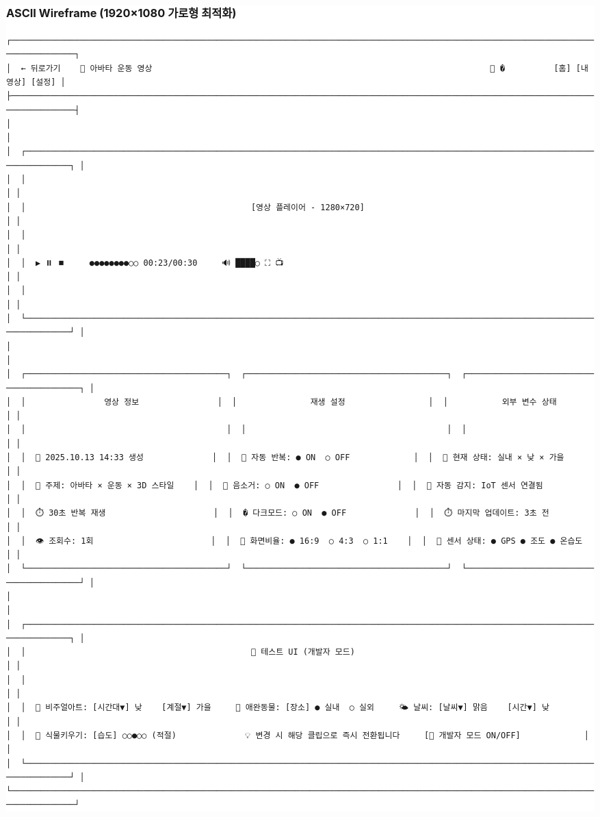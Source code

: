 ### ASCII Wireframe (1920×1080 가로형 최적화)
```
┌─────────────────────────────────────────────────────────────────────────────────────────────────────────────────────────────────────┐
│  ← 뒤로가기    👤 아바타 운동 영상                                                                     💾 �️          [홈] [내영상] [설정] │
├─────────────────────────────────────────────────────────────────────────────────────────────────────────────────────────────────────┤
│                                                                                                                                         │
│  ┌─────────────────────────────────────────────────────────────────────────────────────────────────────────────────────────────────┐ │
│  │                                                                                                                                   │ │
│  │                                              [영상 플레이어 - 1280×720]                                                          │ │
│  │                                                                                                                                   │ │
│  │  ▶️ ⏸️ ⏹️     ●●●●●●●●○○ 00:23/00:30     🔊 ████○ ⛶ 📺                                                                       │ │
│  │                                                                                                                                   │ │
│  └─────────────────────────────────────────────────────────────────────────────────────────────────────────────────────────────────┘ │
│                                                                                                                                         │
│  ┌─────────────────────────────────────────┐  ┌─────────────────────────────────────────┐  ┌─────────────────────────────────────────┐ │
│  │                영상 정보                │  │               재생 설정                 │  │           외부 변수 상태                │ │
│  │                                         │  │                                         │  │                                         │ │
│  │  📅 2025.10.13 14:33 생성              │  │  🔄 자동 반복: ● ON  ○ OFF             │  │  📍 현재 상태: 실내 × 낮 × 가을        │ │
│  │  🎨 주제: 아바타 × 운동 × 3D 스타일    │  │  🎵 음소거: ○ ON  ● OFF                │  │  🔄 자동 감지: IoT 센서 연결됨          │ │
│  │  ⏱️ 30초 반복 재생                      │  │  � 다크모드: ○ ON  ● OFF              │  │  ⏱️ 마지막 업데이트: 3초 전             │ │
│  │  👁️ 조회수: 1회                        │  │  📱 화면비율: ● 16:9  ○ 4:3  ○ 1:1    │  │  📡 센서 상태: ● GPS ● 조도 ● 온습도   │ │
│  └─────────────────────────────────────────┘  └─────────────────────────────────────────┘  └─────────────────────────────────────────┘ │
│                                                                                                                                         │
│  ┌─────────────────────────────────────────────────────────────────────────────────────────────────────────────────────────────────┐ │
│  │                                              🧪 테스트 UI (개발자 모드)                                                          │ │
│  │                                                                                                                                   │ │
│  │  🎨 비주얼아트: [시간대▼] 낮    [계절▼] 가을     🐾 애완동물: [장소] ● 실내  ○ 실외     🌤️ 날씨: [날씨▼] 맑음    [시간▼] 낮         │ │
│  │  🌱 식물키우기: [습도] ○○●○○ (적절)              💡 변경 시 해당 클립으로 즉시 전환됩니다     [🔧 개발자 모드 ON/OFF]             │ │
│  └─────────────────────────────────────────────────────────────────────────────────────────────────────────────────────────────────┘ │
└─────────────────────────────────────────────────────────────────────────────────────────────────────────────────────────────────────┘
```
